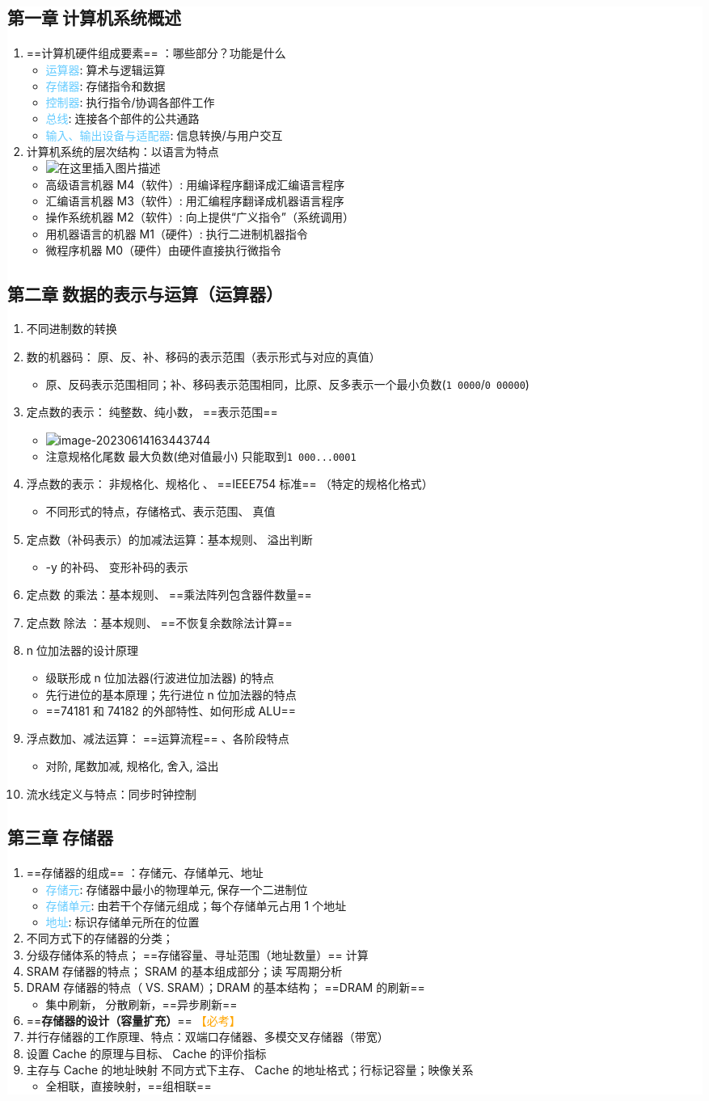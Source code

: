 ## 第一章 计算机系统概述

1. ==计算机硬件组成要素== ：哪些部分？功能是什么
   - <font color='#66ccff'>运算器</font>: 算术与逻辑运算
   - <font color='#66ccff'>存储器</font>: 存储指令和数据
   - <font color='#66ccff'>控制器</font>: 执行指令/协调各部件工作
   - <font color='#66ccff'>总线</font>: 连接各个部件的公共通路
   - <font color='#66ccff'>输入、输出设备与适配器</font>: 信息转换/与用户交互
2. 计算机系统的层次结构：以语言为特点
   - ![在这里插入图片描述](https://yj-notes.oss-cn-hangzhou.aliyuncs.com/image/2020100213474226.png)
   - 高级语言机器 M4（软件）: 用编译程序翻译成汇编语言程序
   - 汇编语言机器 M3（软件）: 用汇编程序翻译成机器语言程序
   - 操作系统机器 M2（软件）: 向上提供“广义指令”（系统调用）
   - 用机器语言的机器 M1（硬件）: 执行二进制机器指令
   - 微程序机器 M0（硬件）由硬件直接执行微指令

## 第二章 数据的表示与运算（运算器）

1. 不同进制数的转换
2. 数的机器码： 原、反、补、移码的表示范围（表示形式与对应的真值）
   - 原、反码表示范围相同；补、移码表示范围相同，比原、反多表示一个最小负数(`1 0000`/`0 00000`)
3. 定点数的表示： 纯整数、纯小数， ==表示范围==
   - ![image-20230614163443744](https://yj-notes.oss-cn-hangzhou.aliyuncs.com/image/image-20230614163443744.png)
   - 注意规格化尾数 最大负数(绝对值最小) 只能取到`1 000...0001`
4. 浮点数的表示： 非规格化、规格化 、 ==IEEE754 标准== （特定的规格化格式）

   - 不同形式的特点，存储格式、表示范围、 真值

5. 定点数（补码表示）的加减法运算：基本规则、 溢出判断
   - -y 的补码、 变形补码的表示
6. 定点数 的乘法：基本规则、 ==乘法阵列包含器件数量==
7. 定点数 除法 ：基本规则、 ==不恢复余数除法计算==
8. n 位加法器的设计原理
   - 级联形成 n 位加法器(行波进位加法器) 的特点
   - 先行进位的基本原理；先行进位 n 位加法器的特点
   - ==74181 和 74182 的外部特性、如何形成 ALU==
9. 浮点数加、减法运算： ==运算流程== 、各阶段特点
   - 对阶, 尾数加减, 规格化, 舍入, 溢出
10. 流水线定义与特点：同步时钟控制

## 第三章 存储器

1. ==存储器的组成== ：存储元、存储单元、地址
   - <font color='#66ccff'>存储元</font>: 存储器中最小的物理单元, 保存一个二进制位
   - <font color='#66ccff'>存储单元</font>: 由若干个存储元组成；每个存储单元占用 1 个地址
   - <font color='#66ccff'>地址</font>: 标识存储单元所在的位置
2. 不同方式下的存储器的分类；
3. 分级存储体系的特点； ==存储容量、寻址范围（地址数量）== 计算
4. SRAM 存储器的特点； SRAM 的基本组成部分；读 写周期分析
5. DRAM 存储器的特点（ VS. SRAM）；DRAM 的基本结构； ==DRAM 的刷新==
   - 集中刷新， 分散刷新，==异步刷新==
6. ==**存储器的设计（容量扩充）**== <font color='orange'>【必考】</font>
7. 并行存储器的工作原理、特点：双端口存储器、多模交叉存储器（带宽）
8. 设置 Cache 的原理与目标、 Cache 的评价指标
9. 主存与 Cache 的地址映射 不同方式下主存、 Cache 的地址格式；行标记容量；映像关系
   - 全相联，直接映射，==组相联==
